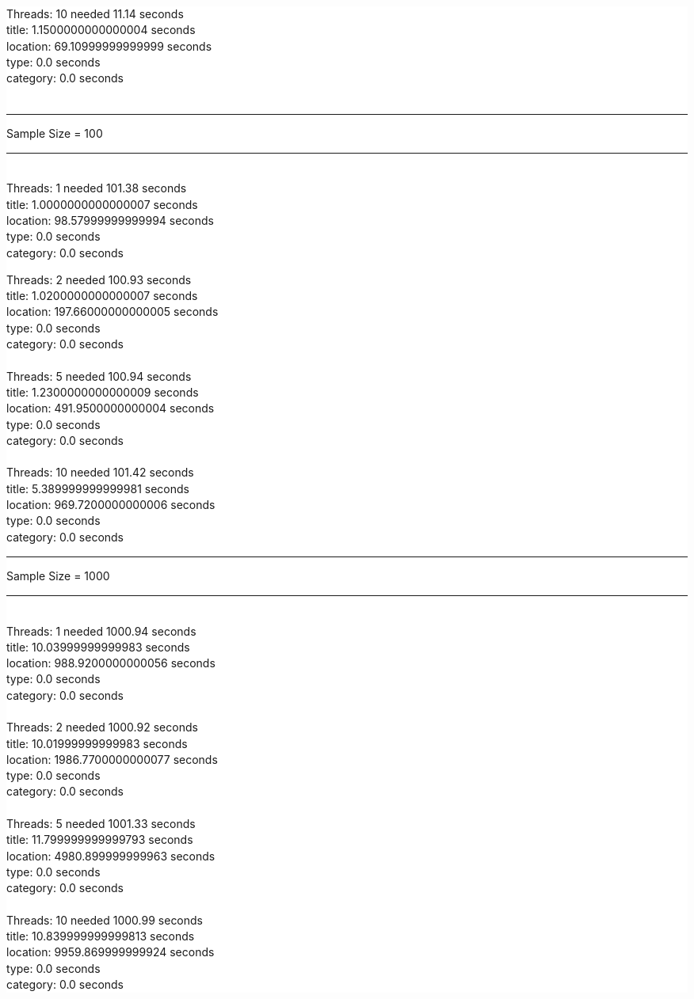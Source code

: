Threads: 10 needed 11.14 seconds<br>
   title: 1.1500000000000004 seconds<br>
   location: 69.10999999999999 seconds<br>
   type: 0.0 seconds<br>
   category: 0.0 seconds<br>
<br>

----------------------------------------------------------------
Sample Size = 100

----------------------------------------------------------------
<br>
Threads: 1 needed 101.38 seconds<br>
   title: 1.0000000000000007 seconds<br>
   location: 98.57999999999994 seconds<br>
   type: 0.0 seconds<br>
   category: 0.0 seconds<br>

Threads: 2 needed 100.93 seconds<br>
   title: 1.0200000000000007 seconds<br>
   location: 197.66000000000005 seconds<br>
   type: 0.0 seconds<br>
   category: 0.0 seconds<br>
<br>
Threads: 5 needed 100.94 seconds<br>
   title: 1.2300000000000009 seconds<br>
   location: 491.9500000000004 seconds<br>
   type: 0.0 seconds<br>
   category: 0.0 seconds<br>
<br>
Threads: 10 needed 101.42 seconds<br>
   title: 5.389999999999981 seconds<br>
   location: 969.7200000000006 seconds<br>
   type: 0.0 seconds<br>
   category: 0.0 seconds<br>

----------------------------------------------------------------
Sample Size = 1000

----------------------------------------------------------------
<br>
Threads: 1 needed 1000.94 seconds<br>
   title: 10.03999999999983 seconds<br>
   location: 988.9200000000056 seconds<br>
   type: 0.0 seconds<br>
   category: 0.0 seconds<br>
<br>
Threads: 2 needed 1000.92 seconds<br>
   title: 10.01999999999983 seconds<br>
   location: 1986.7700000000077 seconds<br>
   type: 0.0 seconds<br>
   category: 0.0 seconds<br>
<br>
Threads: 5 needed 1001.33 seconds<br>
   title: 11.799999999999793 seconds<br>
   location: 4980.899999999963 seconds<br>
   type: 0.0 seconds<br>
   category: 0.0 seconds<br>
<br>
Threads: 10 needed 1000.99 seconds<br>
   title: 10.839999999999813 seconds<br>
   location: 9959.869999999924 seconds<br>
   type: 0.0 seconds<br>
   category: 0.0 seconds<br>
